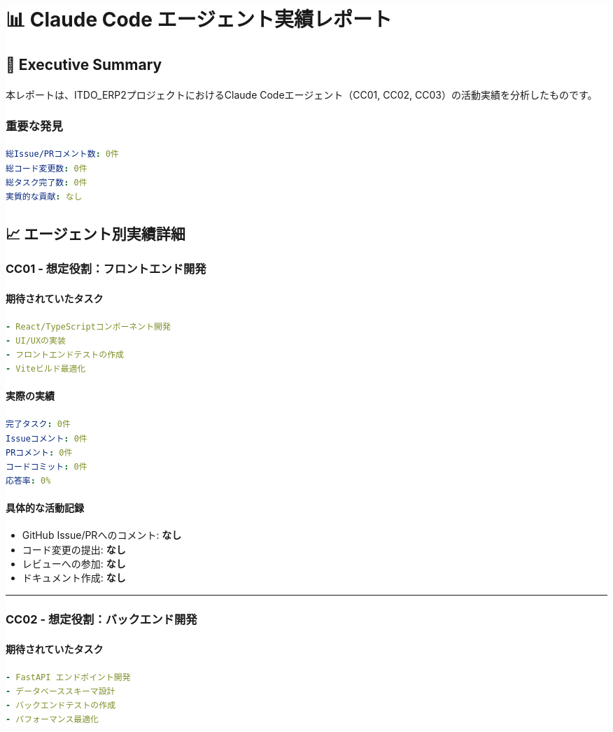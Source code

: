 # 📊 Claude Code エージェント実績レポート

## 🎯 Executive Summary

本レポートは、ITDO_ERP2プロジェクトにおけるClaude Codeエージェント（CC01, CC02, CC03）の活動実績を分析したものです。

### 重要な発見
```yaml
総Issue/PRコメント数: 0件
総コード変更数: 0件
総タスク完了数: 0件
実質的な貢献: なし
```

## 📈 エージェント別実績詳細

### CC01 - 想定役割：フロントエンド開発

#### 期待されていたタスク
```yaml
- React/TypeScriptコンポーネント開発
- UI/UXの実装
- フロントエンドテストの作成
- Viteビルド最適化
```

#### 実際の実績
```yaml
完了タスク: 0件
Issueコメント: 0件
PRコメント: 0件
コードコミット: 0件
応答率: 0%
```

#### 具体的な活動記録
- GitHub Issue/PRへのコメント: **なし**
- コード変更の提出: **なし**
- レビューへの参加: **なし**
- ドキュメント作成: **なし**

---

### CC02 - 想定役割：バックエンド開発

#### 期待されていたタスク
```yaml
- FastAPI エンドポイント開発
- データベーススキーマ設計
- バックエンドテストの作成
- パフォーマンス最適化
```
